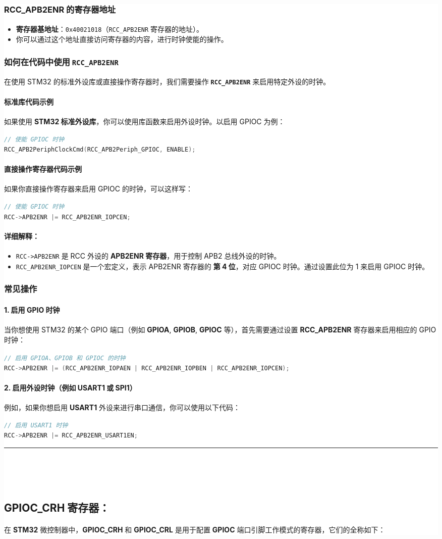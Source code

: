 ### **RCC_APB2ENR 的寄存器地址**

- **寄存器基地址**：`0x40021018`（`RCC_APB2ENR` 寄存器的地址）。
- 你可以通过这个地址直接访问寄存器的内容，进行时钟使能的操作。

### **如何在代码中使用 `RCC_APB2ENR`**

在使用 STM32 的标准外设库或直接操作寄存器时，我们需要操作 **`RCC_APB2ENR`** 来启用特定外设的时钟。

#### **标准库代码示例**
如果使用 **STM32 标准外设库**，你可以使用库函数来启用外设时钟。以启用 GPIOC 为例：

```c
// 使能 GPIOC 时钟
RCC_APB2PeriphClockCmd(RCC_APB2Periph_GPIOC, ENABLE);
```

#### **直接操作寄存器代码示例**
如果你直接操作寄存器来启用 GPIOC 的时钟，可以这样写：

```c
// 使能 GPIOC 时钟
RCC->APB2ENR |= RCC_APB2ENR_IOPCEN;
```

#### **详细解释：**
- `RCC->APB2ENR` 是 RCC 外设的 **APB2ENR 寄存器**，用于控制 APB2 总线外设的时钟。
- `RCC_APB2ENR_IOPCEN` 是一个宏定义，表示 APB2ENR 寄存器的 **第 4 位**，对应 GPIOC 时钟。通过设置此位为 1 来启用 GPIOC 时钟。

### **常见操作**

#### **1. 启用 GPIO 时钟**
当你想使用 STM32 的某个 GPIO 端口（例如 **GPIOA**, **GPIOB**, **GPIOC** 等），首先需要通过设置 **RCC_APB2ENR** 寄存器来启用相应的 GPIO 时钟：

```c
// 启用 GPIOA、GPIOB 和 GPIOC 的时钟
RCC->APB2ENR |= (RCC_APB2ENR_IOPAEN | RCC_APB2ENR_IOPBEN | RCC_APB2ENR_IOPCEN);
```

#### **2. 启用外设时钟（例如 USART1 或 SPI1）**
例如，如果你想启用 **USART1** 外设来进行串口通信，你可以使用以下代码：

```c
// 启用 USART1 时钟
RCC->APB2ENR |= RCC_APB2ENR_USART1EN;
```



---
<BR><BR><BR>
## **GPIOC_CRH 寄存器**：
在 **STM32** 微控制器中，**GPIOC_CRH** 和 **GPIOC_CRL** 是用于配置 **GPIOC** 端口引脚工作模式的寄存器，它们的全称如下：
